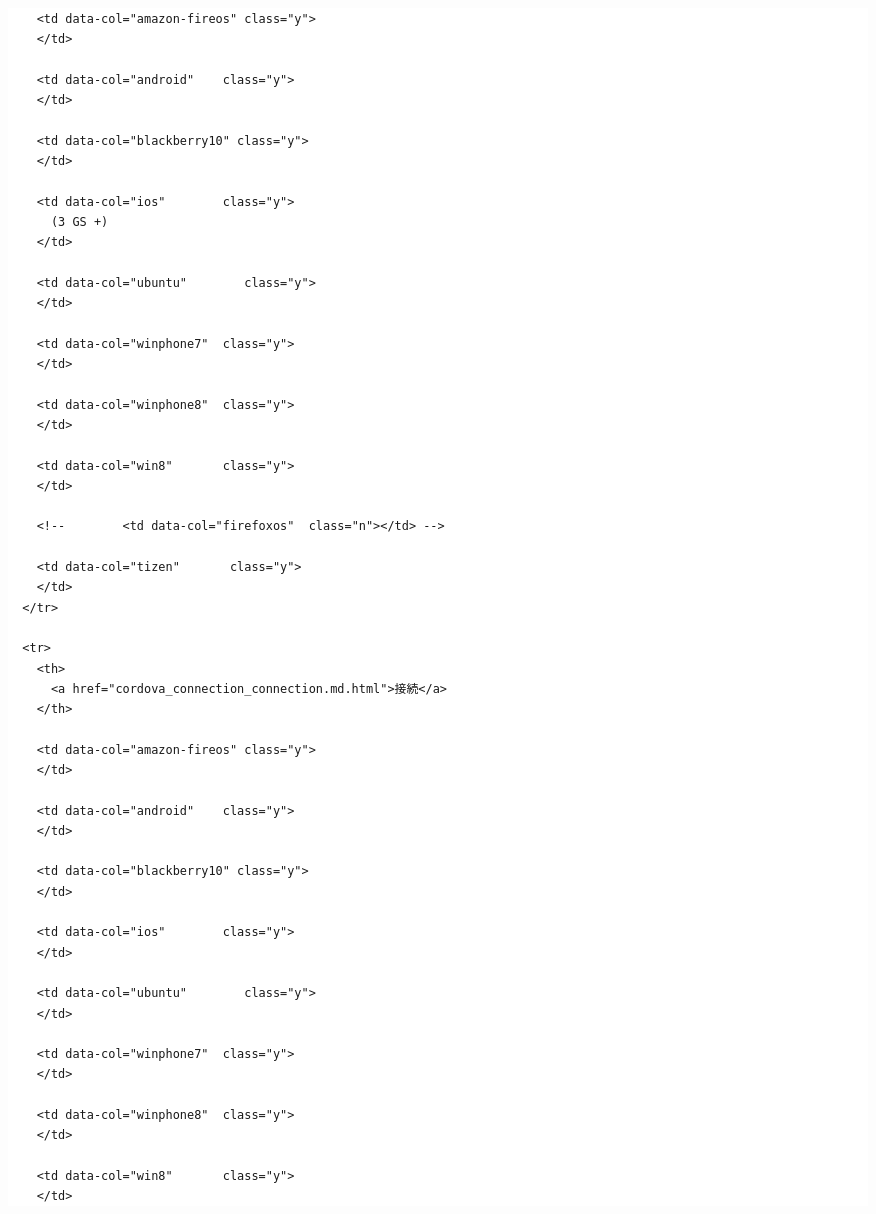         <td data-col="amazon-fireos" class="y">
        </td>
        
        <td data-col="android"    class="y">
        </td>
        
        <td data-col="blackberry10" class="y">
        </td>
        
        <td data-col="ios"        class="y">
          (3 GS +)
        </td>
        
        <td data-col="ubuntu"        class="y">
        </td>
        
        <td data-col="winphone7"  class="y">
        </td>
        
        <td data-col="winphone8"  class="y">
        </td>
        
        <td data-col="win8"       class="y">
        </td>
        
        <!--        <td data-col="firefoxos"  class="n"></td> -->
        
        <td data-col="tizen"       class="y">
        </td>
      </tr>
      
      <tr>
        <th>
          <a href="cordova_connection_connection.md.html">接続</a>
        </th>
        
        <td data-col="amazon-fireos" class="y">
        </td>
        
        <td data-col="android"    class="y">
        </td>
        
        <td data-col="blackberry10" class="y">
        </td>
        
        <td data-col="ios"        class="y">
        </td>
        
        <td data-col="ubuntu"        class="y">
        </td>
        
        <td data-col="winphone7"  class="y">
        </td>
        
        <td data-col="winphone8"  class="y">
        </td>
        
        <td data-col="win8"       class="y">
        </td>
        